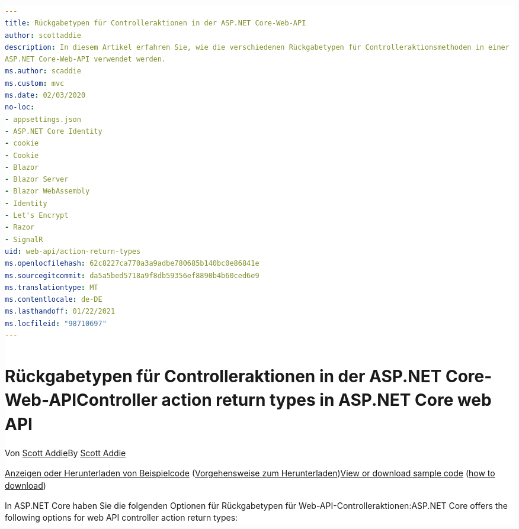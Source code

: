 ```yaml
---
title: Rückgabetypen für Controlleraktionen in der ASP.NET Core-Web-API
author: scottaddie
description: In diesem Artikel erfahren Sie, wie die verschiedenen Rückgabetypen für Controlleraktionsmethoden in einer ASP.NET Core-Web-API verwendet werden.
ms.author: scaddie
ms.custom: mvc
ms.date: 02/03/2020
no-loc:
- appsettings.json
- ASP.NET Core Identity
- cookie
- Cookie
- Blazor
- Blazor Server
- Blazor WebAssembly
- Identity
- Let's Encrypt
- Razor
- SignalR
uid: web-api/action-return-types
ms.openlocfilehash: 62c8227ca770a3a9adbe780685b140bc0e86841e
ms.sourcegitcommit: da5a5bed5718a9f8db59356ef8890b4b60ced6e9
ms.translationtype: MT
ms.contentlocale: de-DE
ms.lasthandoff: 01/22/2021
ms.locfileid: "98710697"
---
```

# <a name="controller-action-return-types-in-aspnet-core-web-api"></a><span data-ttu-id="7c0f6-103">Rückgabetypen für Controlleraktionen in der ASP.NET Core-Web-API</span><span class="sxs-lookup"><span data-stu-id="7c0f6-103">Controller action return types in ASP.NET Core web API</span></span>

<span data-ttu-id="7c0f6-104">Von [Scott Addie](https://github.com/scottaddie)</span><span class="sxs-lookup"><span data-stu-id="7c0f6-104">By [Scott Addie](https://github.com/scottaddie)</span></span>

<span data-ttu-id="7c0f6-105">[Anzeigen oder Herunterladen von Beispielcode](https://github.com/dotnet/AspNetCore.Docs/tree/master/aspnetcore/web-api/action-return-types/samples) ([Vorgehensweise zum Herunterladen](xref:index#how-to-download-a-sample))</span><span class="sxs-lookup"><span data-stu-id="7c0f6-105">[View or download sample code](https://github.com/dotnet/AspNetCore.Docs/tree/master/aspnetcore/web-api/action-return-types/samples) ([how to download](xref:index#how-to-download-a-sample))</span></span>

<span data-ttu-id="7c0f6-106">In ASP.NET Core haben Sie die folgenden Optionen für Rückgabetypen für Web-API-Controlleraktionen:</span><span class="sxs-lookup"><span data-stu-id="7c0f6-106">ASP.NET Core offers the following options for web API controller action return types:</span></span>
